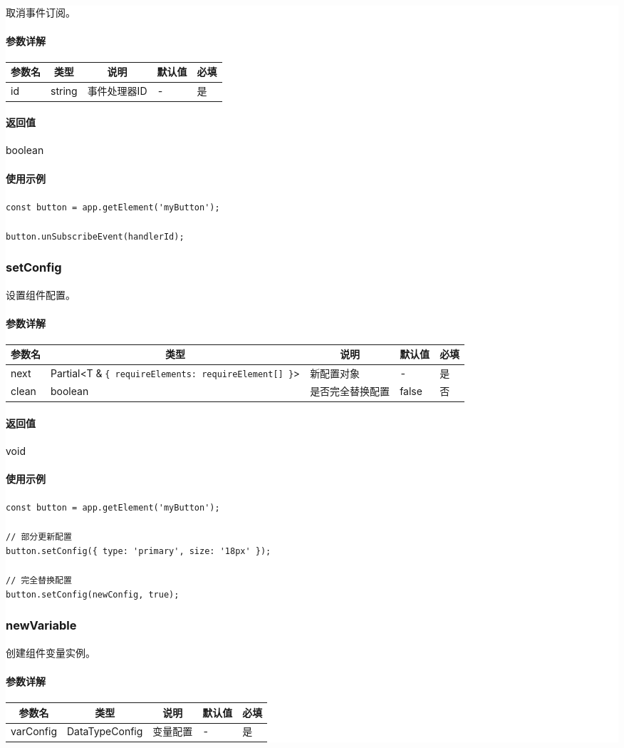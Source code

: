 取消事件订阅。

#### 参数详解

| 参数名 | 类型 | 说明 | 默认值 | 必填 |
|--------|------|------|---------|------|
| id | string | 事件处理器ID | - | 是 |

#### 返回值

boolean

#### 使用示例

```tsx title="取消事件订阅"
const button = app.getElement('myButton');

button.unSubscribeEvent(handlerId);
```

### setConfig

设置组件配置。

#### 参数详解

| 参数名 | 类型 | 说明 | 默认值 | 必填 |
|--------|------|------|---------|------|
| next | Partial&lt;T & `{ requireElements: requireElement[] }`&gt; | 新配置对象 | - | 是 |
| clean | boolean | 是否完全替换配置 | false | 否 |

#### 返回值

void

#### 使用示例

```tsx title="更新按钮配置"
const button = app.getElement('myButton');

// 部分更新配置
button.setConfig({ type: 'primary', size: '18px' });

// 完全替换配置
button.setConfig(newConfig, true);
```

### newVariable

创建组件变量实例。

#### 参数详解

| 参数名 | 类型 | 说明 | 默认值 | 必填 |
|--------|------|------|---------|------|
| varConfig | DataTypeConfig | 变量配置 | - | 是 |
